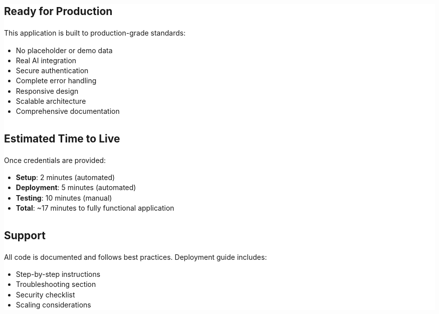 
## Ready for Production

This application is built to production-grade standards:
- No placeholder or demo data
- Real AI integration
- Secure authentication
- Complete error handling
- Responsive design
- Scalable architecture
- Comprehensive documentation

## Estimated Time to Live

Once credentials are provided:
- **Setup**: 2 minutes (automated)
- **Deployment**: 5 minutes (automated)
- **Testing**: 10 minutes (manual)
- **Total**: ~17 minutes to fully functional application

## Support

All code is documented and follows best practices. Deployment guide includes:
- Step-by-step instructions
- Troubleshooting section
- Security checklist
- Scaling considerations

